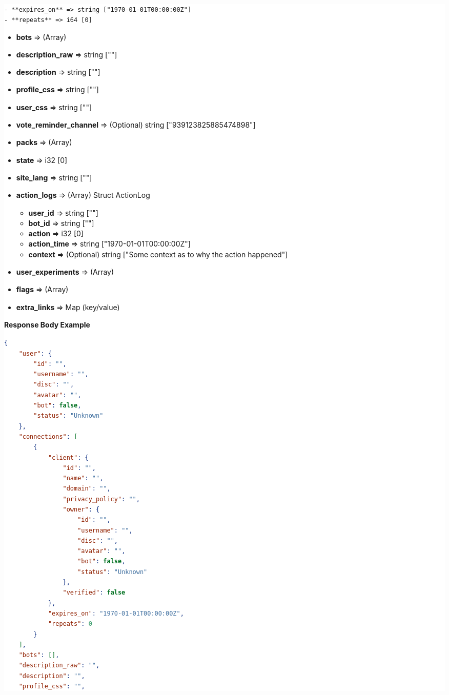 
	- **expires_on** => string ["1970-01-01T00:00:00Z"]
	- **repeats** => i64 [0]



- **bots** => (Array) 
- **description_raw** => string [""]
- **description** => string [""]
- **profile_css** => string [""]
- **user_css** => string [""]
- **vote_reminder_channel** => (Optional) string ["939123825885474898"]
- **packs** => (Array) 
- **state** => i32 [0]
- **site_lang** => string [""]
- **action_logs** => (Array) Struct ActionLog 
	- **user_id** => string [""]
	- **bot_id** => string [""]
	- **action** => i32 [0]
	- **action_time** => string ["1970-01-01T00:00:00Z"]
	- **context** => (Optional) string ["Some context as to why the action happened"]



- **user_experiments** => (Array) 
- **flags** => (Array) 
- **extra_links** => Map (key/value)  






**Response Body Example**

```json
{
    "user": {
        "id": "",
        "username": "",
        "disc": "",
        "avatar": "",
        "bot": false,
        "status": "Unknown"
    },
    "connections": [
        {
            "client": {
                "id": "",
                "name": "",
                "domain": "",
                "privacy_policy": "",
                "owner": {
                    "id": "",
                    "username": "",
                    "disc": "",
                    "avatar": "",
                    "bot": false,
                    "status": "Unknown"
                },
                "verified": false
            },
            "expires_on": "1970-01-01T00:00:00Z",
            "repeats": 0
        }
    ],
    "bots": [],
    "description_raw": "",
    "description": "",
    "profile_css": "",
```